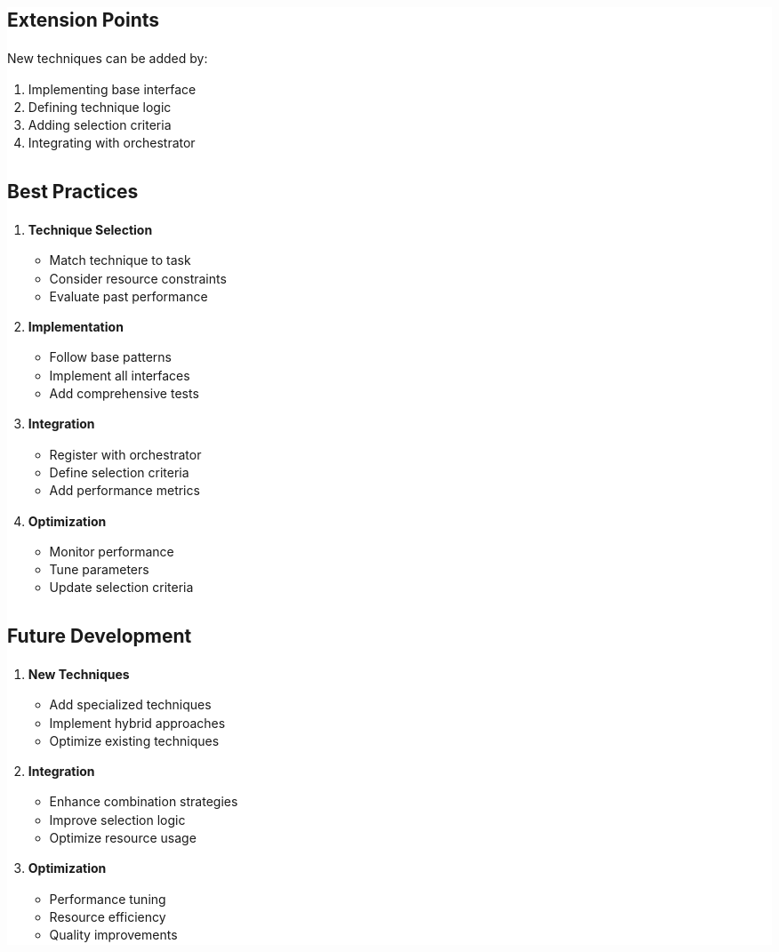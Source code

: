 ## Extension Points

New techniques can be added by:
1. Implementing base interface
2. Defining technique logic
3. Adding selection criteria
4. Integrating with orchestrator

## Best Practices

1. **Technique Selection**
   - Match technique to task
   - Consider resource constraints
   - Evaluate past performance

2. **Implementation**
   - Follow base patterns
   - Implement all interfaces
   - Add comprehensive tests

3. **Integration**
   - Register with orchestrator
   - Define selection criteria
   - Add performance metrics

4. **Optimization**
   - Monitor performance
   - Tune parameters
   - Update selection criteria

## Future Development

1. **New Techniques**
   - Add specialized techniques
   - Implement hybrid approaches
   - Optimize existing techniques

2. **Integration**
   - Enhance combination strategies
   - Improve selection logic
   - Optimize resource usage

3. **Optimization**
   - Performance tuning
   - Resource efficiency
   - Quality improvements

